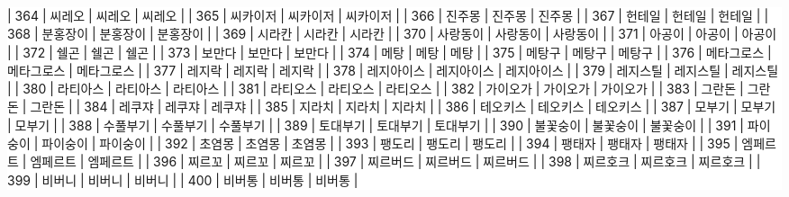 | 364 | 씨레오 | 씨레오 | 씨레오 |
| 365 | 씨카이저 | 씨카이저 | 씨카이저 |
| 366 | 진주몽 | 진주몽 | 진주몽 |
| 367 | 헌테일 | 헌테일 | 헌테일 |
| 368 | 분홍장이 | 분홍장이 | 분홍장이 |
| 369 | 시라칸 | 시라칸 | 시라칸 |
| 370 | 사랑동이 | 사랑동이 | 사랑동이 |
| 371 | 아공이 | 아공이 | 아공이 |
| 372 | 쉘곤 | 쉘곤 | 쉘곤 |
| 373 | 보만다 | 보만다 | 보만다 |
| 374 | 메탕 | 메탕 | 메탕 |
| 375 | 메탕구 | 메탕구 | 메탕구 |
| 376 | 메타그로스 | 메타그로스 | 메타그로스 |
| 377 | 레지락 | 레지락 | 레지락 |
| 378 | 레지아이스 | 레지아이스 | 레지아이스 |
| 379 | 레지스틸 | 레지스틸 | 레지스틸 |
| 380 | 라티아스 | 라티아스 | 라티아스 |
| 381 | 라티오스 | 라티오스 | 라티오스 |
| 382 | 가이오가 | 가이오가 | 가이오가 |
| 383 | 그란돈 | 그란돈 | 그란돈 |
| 384 | 레쿠쟈 | 레쿠쟈 | 레쿠쟈 |
| 385 | 지라치 | 지라치 | 지라치 |
| 386 | 테오키스 | 테오키스 | 테오키스 |
| 387 | 모부기 | 모부기 | 모부기 |
| 388 | 수풀부기 | 수풀부기 | 수풀부기 |
| 389 | 토대부기 | 토대부기 | 토대부기 |
| 390 | 불꽃숭이 | 불꽃숭이 | 불꽃숭이 |
| 391 | 파이숭이 | 파이숭이 | 파이숭이 |
| 392 | 초염몽 | 초염몽 | 초염몽 |
| 393 | 팽도리 | 팽도리 | 팽도리 |
| 394 | 팽태자 | 팽태자 | 팽태자 |
| 395 | 엠페르트 | 엠페르트 | 엠페르트 |
| 396 | 찌르꼬 | 찌르꼬 | 찌르꼬 |
| 397 | 찌르버드 | 찌르버드 | 찌르버드 |
| 398 | 찌르호크 | 찌르호크 | 찌르호크 |
| 399 | 비버니 | 비버니 | 비버니 |
| 400 | 비버통 | 비버통 | 비버통 |